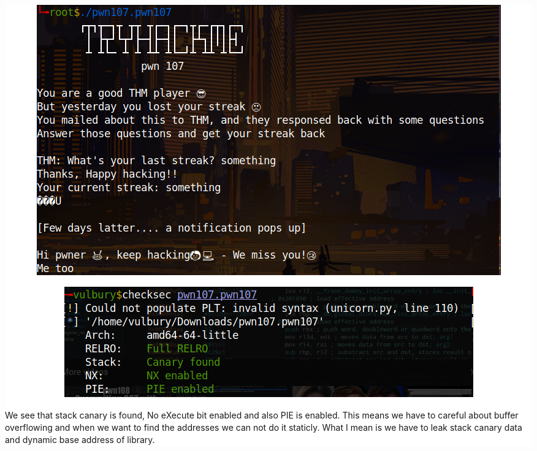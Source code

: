 <p align="center"> <img src="assets/Untitled%2029.png"> </p>

<p align="center"> <img src="assets/Untitled%2030.png"> </p>

We see that stack canary is found, No eXecute bit enabled and also PIE is enabled. This means we have to careful about buffer overflowing and when we want to find the addresses we can not do it staticly. What I mean is we have to leak stack canary data and dynamic base address of library.
